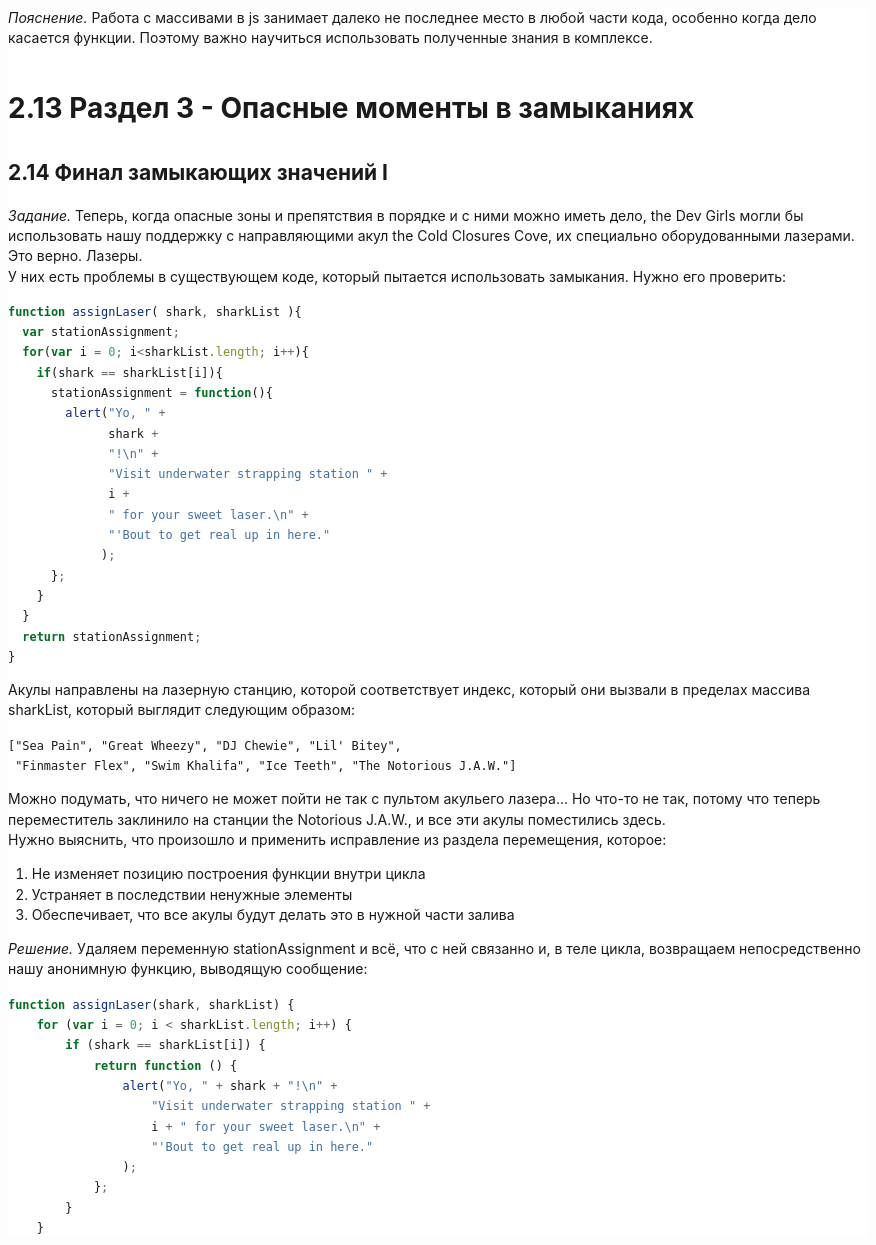 _Пояснение._
Работа с массивами в js занимает далеко не последнее место в любой части кода, особенно когда дело касается функции. Поэтому важно научиться использовать полученные знания в комплексе.

# 2.13 Раздел 3 - Опасные моменты в замыканиях

##  2.14 Финал замыкающих значений I

_Задание._
Теперь, когда опасные зоны и препятствия в порядке и с ними можно иметь дело, the Dev Girls могли бы использовать нашу поддержку с направляющими акул the Cold Closures Cove, их специально оборудованными лазерами. Это верно. Лазеры.   
У них есть проблемы в существующем коде, который пытается использовать замыкания. Нужно его проверить:
```javascript
function assignLaser( shark, sharkList ){
  var stationAssignment;
  for(var i = 0; i<sharkList.length; i++){
    if(shark == sharkList[i]){
      stationAssignment = function(){
        alert("Yo, " +
              shark +
              "!\n" +
              "Visit underwater strapping station " +
              i +
              " for your sweet laser.\n" +
              "'Bout to get real up in here."
             );
      };
    }
  }
  return stationAssignment;
}
```
Акулы направлены на лазерную станцию, которой соответствует индекс, который они вызвали в пределах массива sharkList, который выглядит следующим образом:
```
["Sea Pain", "Great Wheezy", "DJ Chewie", "Lil' Bitey", 
 "Finmaster Flex", "Swim Khalifa", "Ice Teeth", "The Notorious J.A.W."]
```
Можно подумать, что ничего не может пойти не так с пультом акульего лазера... Но что-то не так, потому что теперь переместитель заклинило на станции the Notorious J.A.W., и все эти акулы поместились здесь.   
Нужно выяснить, что произошло и применить исправление из раздела перемещения, которое:
  1. Не изменяет позицию построения функции внутри цикла  
  2. Устраняет в последствии ненужные элементы  
  3. Обеспечивает, что все акулы будут делать это в нужной части залива

_Решение._
Удаляем переменную stationAssignment и всё, что с ней связанно и, в теле цикла, возвращаем непосредственно нашу анонимную функцию, выводящую сообщение:
```javascript
function assignLaser(shark, sharkList) {
    for (var i = 0; i < sharkList.length; i++) {
        if (shark == sharkList[i]) {
            return function () {
                alert("Yo, " + shark + "!\n" +
                    "Visit underwater strapping station " +
                    i + " for your sweet laser.\n" +
                    "'Bout to get real up in here."
                );
            };
        }
    }
```